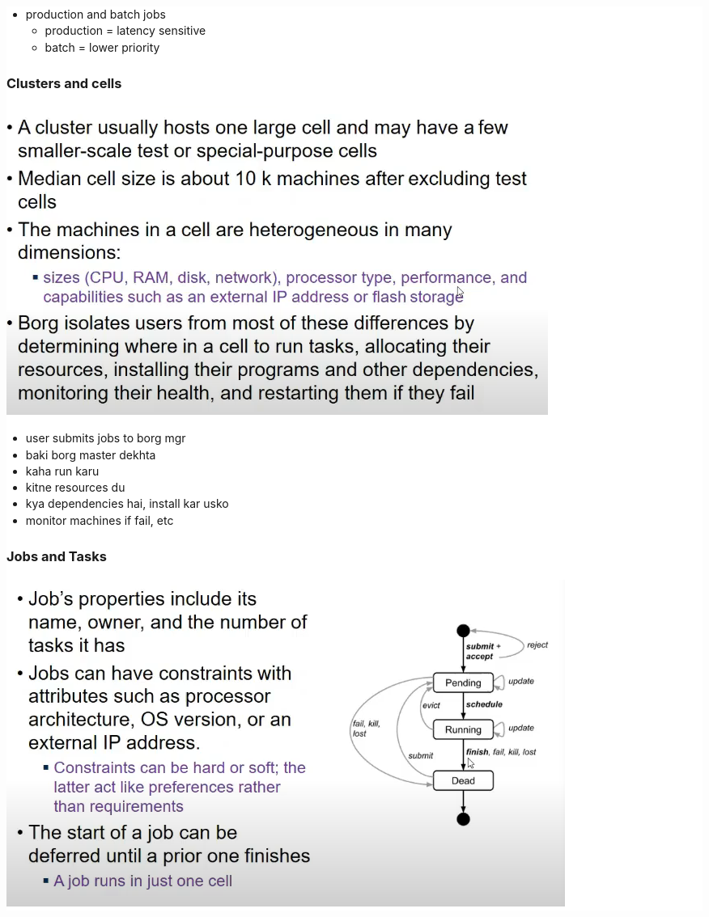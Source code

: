 - production and batch jobs
  - production = latency sensitive
  - batch = lower priority

### Clusters and cells

![cc](cc.png)

- user submits jobs to borg mgr
- baki borg master dekhta
- kaha run karu
- kitne resources du
- kya dependencies hai, install kar usko
- monitor machines if fail, etc

### Jobs and Tasks

![j](jat.png)
